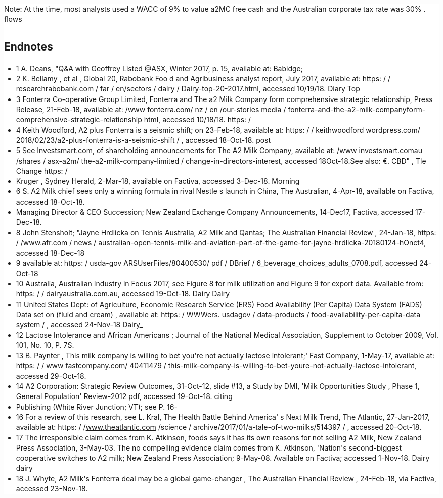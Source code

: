 Note: At the time, most analysts used a WACC of 9% to value a2MC free cash and the Australian corporate tax rate was 30% . flows

## Endnotes

- 1 A. Deans, "Q&amp;A with Geoffrey Listed @ASX, Winter 2017, p. 15, available at: Babidge;
- 2 K. Bellamy , et al , Global 20, Rabobank Foo d and Agribusiness analyst report, July 2017, available at: https: / / researchrabobank.com / far / en/sectors / dairy / Dairy-top-20-2017.html, accessed 10/19/18. Diary Top
- 3 Fonterra Co-operative Group Limited, Fonterra and The a2 Milk Company form comprehensive strategic relationship, Press Release, 21-Feb-18, available at: /www fonterra.com/ nz / en /our-stories media / fonterra-and-the-a2-milk-companyform-comprehensive-strategic-relationship html, accessed 10/18/18. https: /
- 4 Keith Woodford, A2 plus Fonterra is a seismic shift; on 23-Feb-18, available at: https: / / keithwoodford wordpress.com/ 2018/02/23/a2-plus-fonterra-is-a-seismic-shift / , accessed 18-Oct-18. post
- 5 See Investsmart.com, of shareholding announcements for The A2 Milk Company, available at: /www investsmart.comau /shares / asx-a2m/ the-a2-milk-company-limited / change-in-directors-interest, accessed 18Oct-18.See also: €. CBD" , Tle Change https: /
- Kruger , Sydney Herald, 2-Mar-18, available on Factiva, accessed 3-Dec-18. Morning
- 6 S. A2 Milk chief sees only a winning formula in rival Nestle s launch in China, The Australian, 4-Apr-18, available on Factiva, accessed 18-Oct-18.
- Managing Director &amp; CEO Succession; New Zealand Exchange Company Announcements, 14-Dec17, Factiva, accessed 17-Dec-18.
- 8 John Stensholt; "Jayne Hrdlicka on Tennis Australia, A2 Milk and Qantas; The Australian Financial Review , 24-Jan-18, https: / /www.afr.com / news / australian-open-tennis-milk-and-aviation-part-of-the-game-for-jayne-hrdlicka-20180124-hOnct4, accessed 18-Dec-18
- 9 available at: https: / usda-gov ARSUserFiles/80400530/ pdf / DBrief / 6\_beverage\_choices\_adults\_0708.pdf, accessed 24-Oct-18
- 10 Australia, Australian Industry in Focus 2017, see Figure 8 for milk utilization and Figure 9 for export data. Available from: https: / / dairyaustralia.com.au, accessed 19-Oct-18. Dairy Dairy
- 11 United States Dept: of Agriculture, Economic Research Service (ERS)  Food Availability (Per Capita) Data System (FADS) Data set on (fluid and cream) , available at: https: / WWWers. usdagov / data-products / food-availability-per-capita-data system / , accessed 24-Nov-18 Dairy\_
- 12 Lactose Intolerance and African Americans ; Journal of the National Medical Association, Supplement to October 2009, Vol. 101, No. 10, P. 7S.
- 13 B. Paynter , This milk company is willing to bet you're not actually lactose intolerant;' Fast Company, 1-May-17, available at: https: / / www fastcompany.com/ 40411479 / this-milk-company-is-willing-to-bet-youre-not-actually-lactose-intolerant, accessed 29-Oct-18.
- 14 A2 Corporation: Strategic Review Outcomes, 31-Oct-12, slide #13, a Study by DMI, 'Milk Opportunities Study , Phase 1, General Population' Review-2012 pdf, accessed 19-Oct-18. citing
- Publishing (White River Junction; VT); see P. 16-
- 16 For a review of this research, see L. Kral, The Health Battle Behind America' s Next Milk Trend, The Atlantic, 27-Jan-2017, available at: https: / /www.theatlantic.com /science / archive/2017/01/a-tale-of-two-milks/514397 / , accessed 20-Oct-18.
- 17 The irresponsible claim comes from K. Atkinson, foods says it has its own reasons for not selling A2 Milk, New Zealand Press Association, 3-May-03. The no compelling evidence claim comes from K. Atkinson, 'Nation's second-biggest cooperative switches to A2 milk; New Zealand Press Association; 9-May-08. Available on Factiva; accessed 1-Nov-18. Dairy dairy
- 18 J. Whyte, A2 Milk's Fonterra deal may be a global game-changer , The Australian Financial Review , 24-Feb-18, via Factiva, accessed 23-Nov-18.
